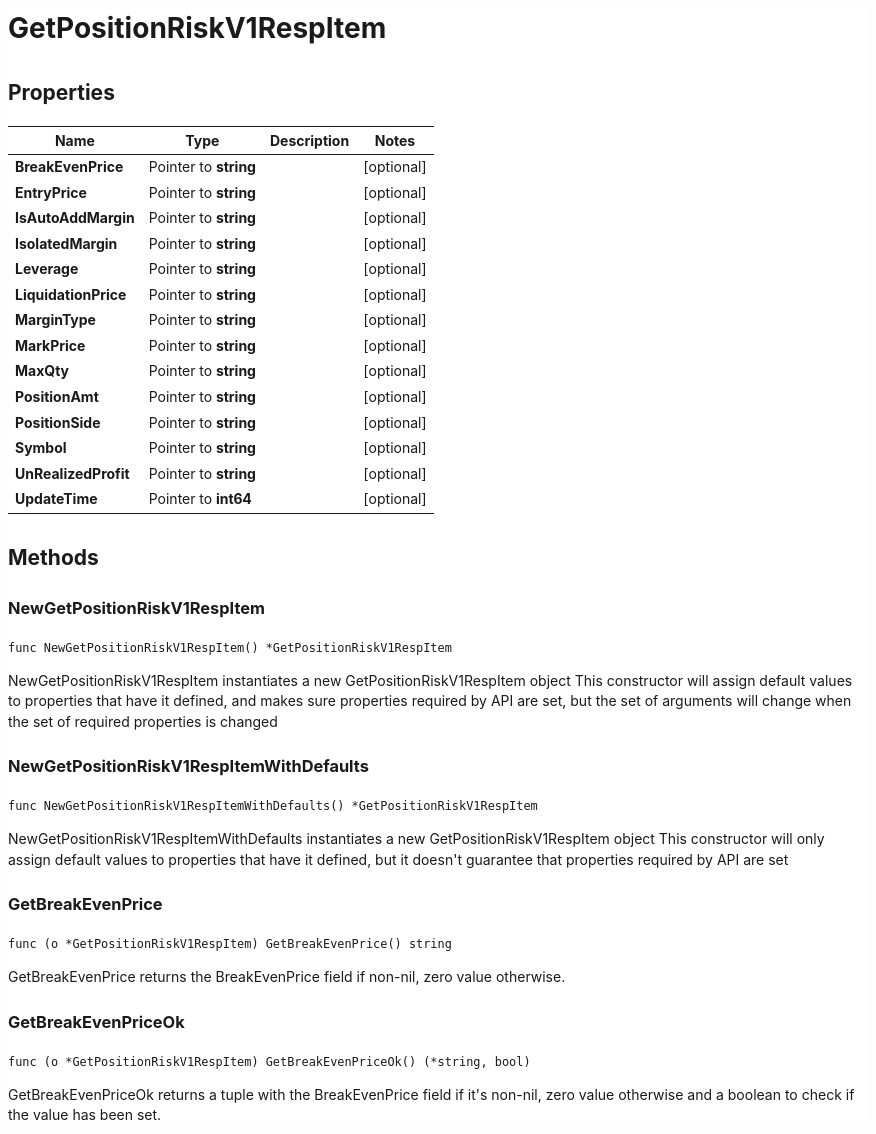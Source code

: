 # GetPositionRiskV1RespItem

## Properties

Name | Type | Description | Notes
------------ | ------------- | ------------- | -------------
**BreakEvenPrice** | Pointer to **string** |  | [optional] 
**EntryPrice** | Pointer to **string** |  | [optional] 
**IsAutoAddMargin** | Pointer to **string** |  | [optional] 
**IsolatedMargin** | Pointer to **string** |  | [optional] 
**Leverage** | Pointer to **string** |  | [optional] 
**LiquidationPrice** | Pointer to **string** |  | [optional] 
**MarginType** | Pointer to **string** |  | [optional] 
**MarkPrice** | Pointer to **string** |  | [optional] 
**MaxQty** | Pointer to **string** |  | [optional] 
**PositionAmt** | Pointer to **string** |  | [optional] 
**PositionSide** | Pointer to **string** |  | [optional] 
**Symbol** | Pointer to **string** |  | [optional] 
**UnRealizedProfit** | Pointer to **string** |  | [optional] 
**UpdateTime** | Pointer to **int64** |  | [optional] 

## Methods

### NewGetPositionRiskV1RespItem

`func NewGetPositionRiskV1RespItem() *GetPositionRiskV1RespItem`

NewGetPositionRiskV1RespItem instantiates a new GetPositionRiskV1RespItem object
This constructor will assign default values to properties that have it defined,
and makes sure properties required by API are set, but the set of arguments
will change when the set of required properties is changed

### NewGetPositionRiskV1RespItemWithDefaults

`func NewGetPositionRiskV1RespItemWithDefaults() *GetPositionRiskV1RespItem`

NewGetPositionRiskV1RespItemWithDefaults instantiates a new GetPositionRiskV1RespItem object
This constructor will only assign default values to properties that have it defined,
but it doesn't guarantee that properties required by API are set

### GetBreakEvenPrice

`func (o *GetPositionRiskV1RespItem) GetBreakEvenPrice() string`

GetBreakEvenPrice returns the BreakEvenPrice field if non-nil, zero value otherwise.

### GetBreakEvenPriceOk

`func (o *GetPositionRiskV1RespItem) GetBreakEvenPriceOk() (*string, bool)`

GetBreakEvenPriceOk returns a tuple with the BreakEvenPrice field if it's non-nil, zero value otherwise
and a boolean to check if the value has been set.
